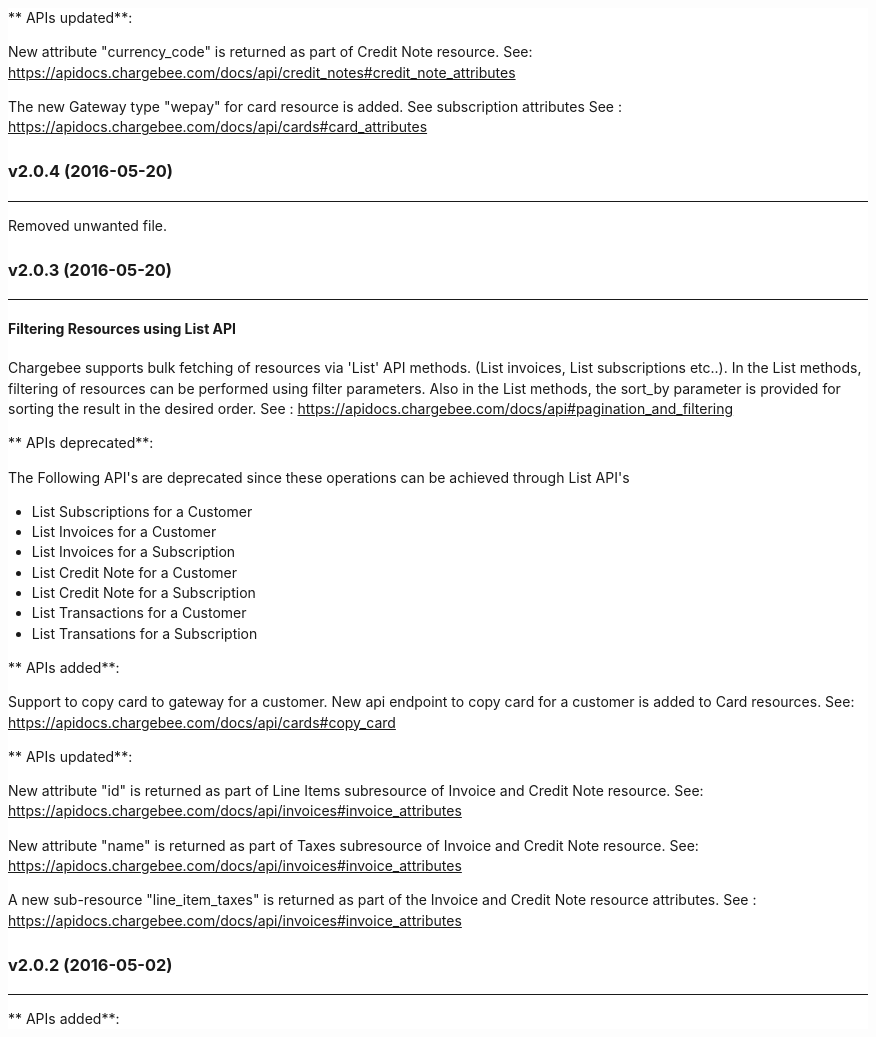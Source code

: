 ** APIs updated**:

New attribute "currency_code" is returned as part of Credit Note resource.
See: https://apidocs.chargebee.com/docs/api/credit_notes#credit_note_attributes

The new Gateway type "wepay" for card resource is added. See subscription attributes
See : https://apidocs.chargebee.com/docs/api/cards#card_attributes

### v2.0.4 (2016-05-20)
* * *

Removed unwanted file.

### v2.0.3 (2016-05-20)
* * *

#### Filtering Resources using List API

Chargebee supports bulk fetching of resources via 'List' API methods. (List invoices, List subscriptions etc..). In the List methods, filtering of resources can be performed using filter parameters. Also in the List methods, the sort_by parameter is provided for sorting the result in the desired order. 
See : https://apidocs.chargebee.com/docs/api#pagination_and_filtering

** APIs deprecated**:

The Following API's are deprecated since these operations can be achieved through List API's
* List Subscriptions for a Customer
* List Invoices for a Customer
* List Invoices for a Subscription
* List Credit Note for a Customer
* List Credit Note for a Subscription
* List Transactions for a Customer
* List Transations for a Subscription 

** APIs added**:

Support to copy card to gateway for a customer. New api endpoint to copy card for a customer is added to Card resources. 
See: https://apidocs.chargebee.com/docs/api/cards#copy_card

** APIs updated**:

New attribute "id" is returned as part of Line Items subresource of Invoice and Credit Note resource.
See: https://apidocs.chargebee.com/docs/api/invoices#invoice_attributes

New attribute "name" is returned as part of Taxes subresource of Invoice and Credit Note resource.
See: https://apidocs.chargebee.com/docs/api/invoices#invoice_attributes


A new sub-resource "line_item_taxes" is returned as part of the Invoice and Credit Note resource attributes.
See : https://apidocs.chargebee.com/docs/api/invoices#invoice_attributes


### v2.0.2 (2016-05-02)
* * *
** APIs added**:
